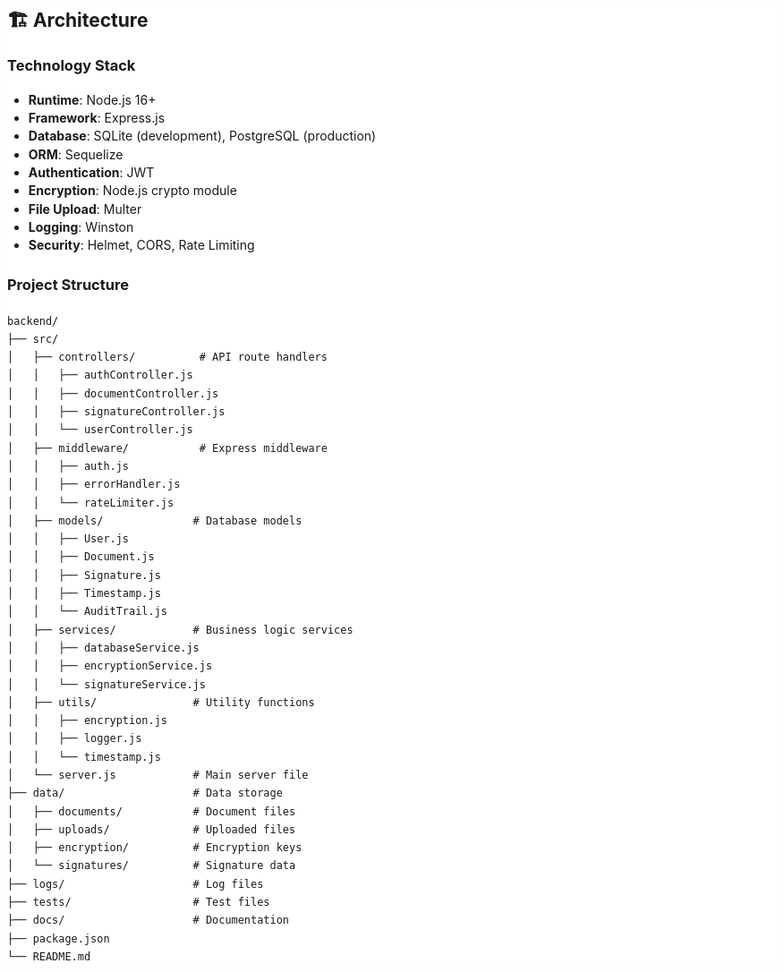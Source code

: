 ## 🏗️ Architecture

### Technology Stack
- **Runtime**: Node.js 16+
- **Framework**: Express.js
- **Database**: SQLite (development), PostgreSQL (production)
- **ORM**: Sequelize
- **Authentication**: JWT
- **Encryption**: Node.js crypto module
- **File Upload**: Multer
- **Logging**: Winston
- **Security**: Helmet, CORS, Rate Limiting

### Project Structure
```
backend/
├── src/
│   ├── controllers/          # API route handlers
│   │   ├── authController.js
│   │   ├── documentController.js
│   │   ├── signatureController.js
│   │   └── userController.js
│   ├── middleware/           # Express middleware
│   │   ├── auth.js
│   │   ├── errorHandler.js
│   │   └── rateLimiter.js
│   ├── models/              # Database models
│   │   ├── User.js
│   │   ├── Document.js
│   │   ├── Signature.js
│   │   ├── Timestamp.js
│   │   └── AuditTrail.js
│   ├── services/            # Business logic services
│   │   ├── databaseService.js
│   │   ├── encryptionService.js
│   │   └── signatureService.js
│   ├── utils/               # Utility functions
│   │   ├── encryption.js
│   │   ├── logger.js
│   │   └── timestamp.js
│   └── server.js            # Main server file
├── data/                    # Data storage
│   ├── documents/           # Document files
│   ├── uploads/             # Uploaded files
│   ├── encryption/          # Encryption keys
│   └── signatures/          # Signature data
├── logs/                    # Log files
├── tests/                   # Test files
├── docs/                    # Documentation
├── package.json
└── README.md
```
